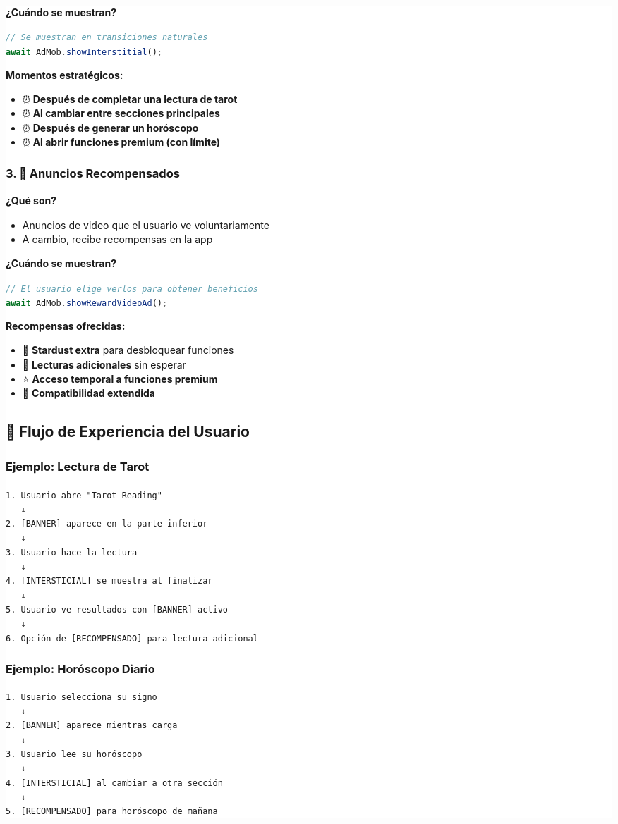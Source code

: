 **¿Cuándo se muestran?**
```typescript
// Se muestran en transiciones naturales
await AdMob.showInterstitial();
```

**Momentos estratégicos:**
- ⏰ **Después de completar una lectura de tarot**
- ⏰ **Al cambiar entre secciones principales**
- ⏰ **Después de generar un horóscopo**
- ⏰ **Al abrir funciones premium (con límite)**

### 3. 🎁 **Anuncios Recompensados**
**¿Qué son?**
- Anuncios de video que el usuario ve voluntariamente
- A cambio, recibe recompensas en la app

**¿Cuándo se muestran?**
```typescript
// El usuario elige verlos para obtener beneficios
await AdMob.showRewardVideoAd();
```

**Recompensas ofrecidas:**
- 💫 **Stardust extra** para desbloquear funciones
- 🔮 **Lecturas adicionales** sin esperar
- ⭐ **Acceso temporal a funciones premium**
- 🎯 **Compatibilidad extendida**

## 🔄 Flujo de Experiencia del Usuario

### Ejemplo: Lectura de Tarot
```
1. Usuario abre "Tarot Reading"
   ↓
2. [BANNER] aparece en la parte inferior
   ↓
3. Usuario hace la lectura
   ↓
4. [INTERSTICIAL] se muestra al finalizar
   ↓
5. Usuario ve resultados con [BANNER] activo
   ↓
6. Opción de [RECOMPENSADO] para lectura adicional
```

### Ejemplo: Horóscopo Diario
```
1. Usuario selecciona su signo
   ↓
2. [BANNER] aparece mientras carga
   ↓
3. Usuario lee su horóscopo
   ↓
4. [INTERSTICIAL] al cambiar a otra sección
   ↓
5. [RECOMPENSADO] para horóscopo de mañana
```

